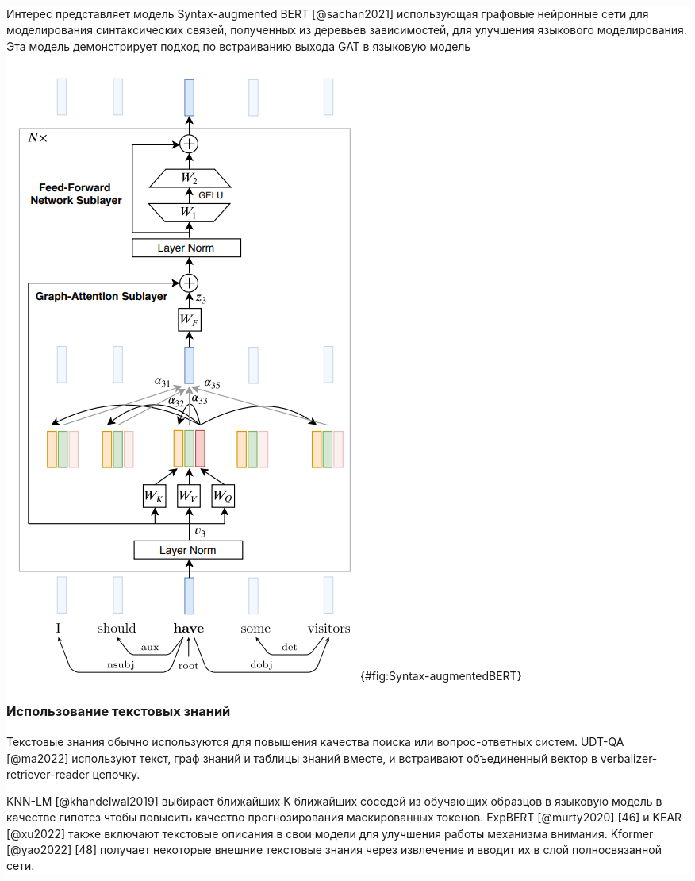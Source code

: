 Интерес представляет модель Syntax-augmented BERT [@sachan2021] использующая графовые нейронные сети для моделирования синтаксических связей, полученных из деревьев зависимостей, для улучшения языкового моделирования. Эта модель демонстрирует подход по встраиванию выхода GAT в языковую модель

![Модель Syntax-augmented BERT](images/Syntax-augmented%20BERT.png){#fig:Syntax-augmentedBERT}

### Использование текстовых знаний
Текстовые знания обычно используются для повышения качества поиска или вопрос-ответных систем. UDT-QA [@ma2022] используют текст, граф знаний и таблицы знаний вместе, и встраивают объединенный вектор в verbalizer-retriever-reader цепочку.

KNN-LM [@khandelwal2019] выбирает ближайших K ближайших соседей из обучающих образцов в языковую модель в качестве гипотез чтобы повысить качество прогнозирования маскированных токенов. ExpBERT [@murty2020] [46] и KEAR [@xu2022] также включают текстовые описания в свои модели для улучшения работы механизма внимания. Kformer [@yao2022] [48] получает некоторые внешние текстовые знания через извлечение и вводит их в слой полносвязанной сети.
